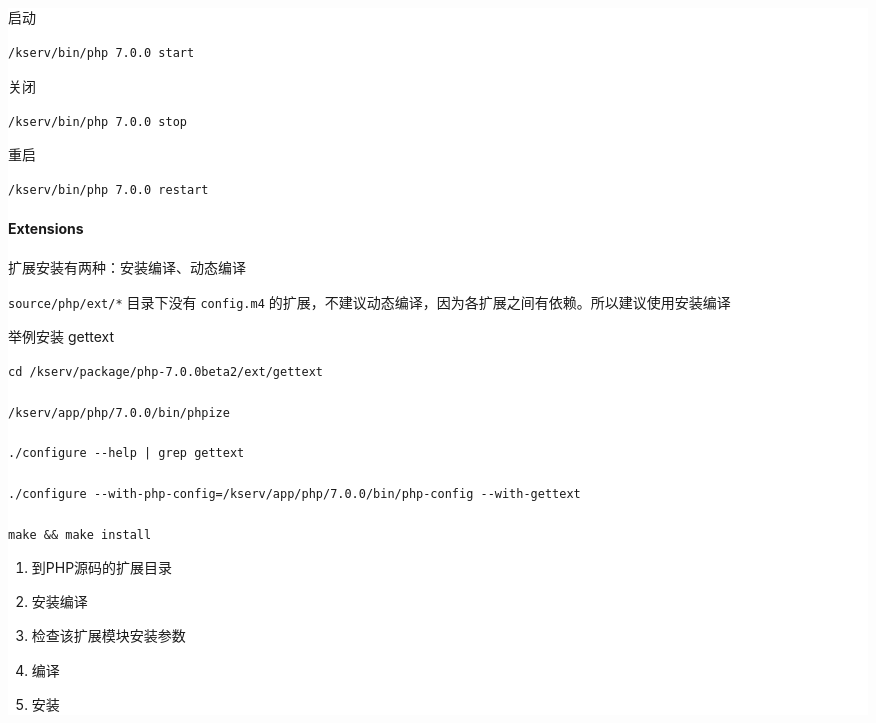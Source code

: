 启动
```
/kserv/bin/php 7.0.0 start
```

关闭
```
/kserv/bin/php 7.0.0 stop
```

重启
```
/kserv/bin/php 7.0.0 restart
```

#### Extensions

扩展安装有两种：安装编译、动态编译

`source/php/ext/*` 目录下没有 `config.m4` 的扩展，不建议动态编译，因为各扩展之间有依赖。所以建议使用安装编译

举例安装 gettext
```
cd /kserv/package/php-7.0.0beta2/ext/gettext

/kserv/app/php/7.0.0/bin/phpize

./configure --help | grep gettext

./configure --with-php-config=/kserv/app/php/7.0.0/bin/php-config --with-gettext

make && make install
```
1. 到PHP源码的扩展目录

2. 安装编译

3. 检查该扩展模块安装参数

4. 编译

5. 安装
